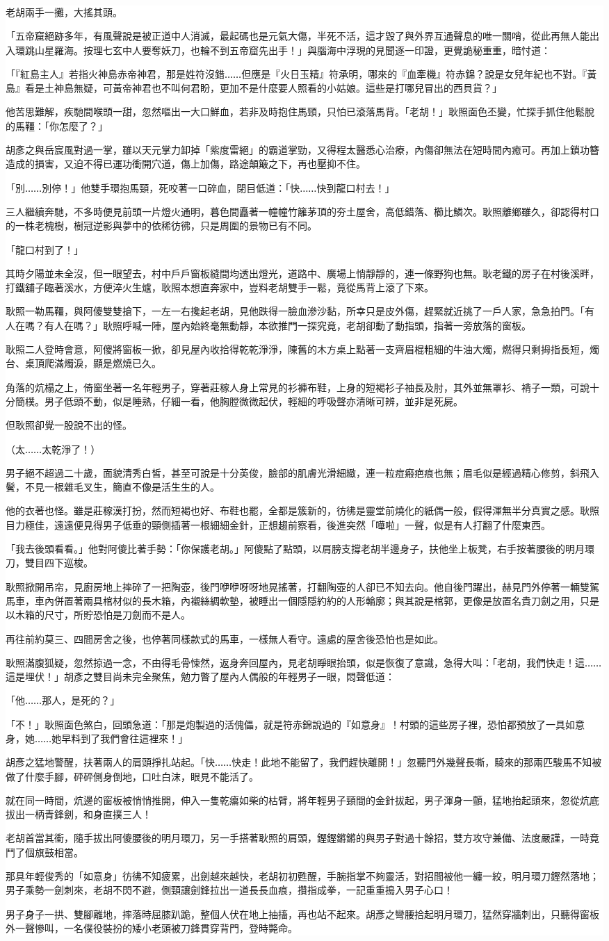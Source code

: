 老胡兩手一攤，大搖其頭。

「五帝窟絕跡多年，有風聲說是被正道中人消滅，最起碼也是元氣大傷，半死不活，這才毀了與外界互通聲息的唯一關哨，從此再無人能出入環跳山星羅海。按理七玄中人要奪妖刀，也輪不到五帝窟先出手！」與腦海中浮現的見聞逐一印證，更覺詭秘重重，暗忖道：

「『紅島主人』若指火神島赤帝神君，那是姓符沒錯……但應是『火日玉精』符承明，哪來的『血牽機』符赤錦？說是女兒年紀也不對。『黃島』看是土神島無疑，可黃帝神君也不叫何君盼，更加不是什麼要人照看的小姑娘。這些是打哪兒冒出的西貝貨？」

他苦思難解，疾馳間喉頭一甜，忽然嘔出一大口鮮血，若非及時抱住馬頸，只怕已滾落馬背。「老胡！」耿照面色丕變，忙探手抓住他鬆脫的馬韁：「你怎麼了？」

胡彥之與岳宸風對過一掌，雖以天元掌力卸掉「紫度雷絕」的霸道掌勁，又得程太醫悉心治療，內傷卻無法在短時間內癒可。再加上鎖功簪造成的損害，又迫不得已運功衝開穴道，傷上加傷，路途顛簸之下，再也壓抑不住。

「別……別停！」他雙手環抱馬頸，死咬著一口碎血，閉目低道：「快……快到龍口村去！」

三人繼續奔馳，不多時便見前頭一片燈火通明，暮色間矗著一幢幢竹籬茅頂的夯土屋舍，高低錯落、櫛比鱗次。耿照離鄉雖久，卻認得村口的一株老槐樹，樹冠逆影與夢中的依稀彷彿，只是周圍的景物已有不同。

「龍口村到了！」

其時夕陽並未全沒，但一眼望去，村中戶戶窗板縫間均透出燈光，道路中、廣場上悄靜靜的，連一條野狗也無。耿老鐵的房子在村後溪畔，打鐵舖子臨著溪水，方便淬火生爐，耿照本想直奔家中，豈料老胡雙手一鬆，竟從馬背上滾了下來。

耿照一勒馬韁，與阿傻雙雙搶下，一左一右攙起老胡，見他跌得一臉血滲沙黏，所幸只是皮外傷，趕緊就近挑了一戶人家，急急拍門。「有人在嗎？有人在嗎？」耿照呼喊一陣，屋內始終毫無動靜，本欲推門一探究竟，老胡卻動了動指頭，指著一旁放落的窗板。

耿照二人登時會意，阿傻將窗板一掀，卻見屋內收拾得乾乾淨淨，陳舊的木方桌上點著一支齊眉棍粗細的牛油大燭，燃得只剩拇指長短，燭台、桌頂爬滿燭淚，顯是燃燒已久。

角落的炕榻之上，倚窗坐著一名年輕男子，穿著莊稼人身上常見的衫褲布鞋，上身的短褐衫子袖長及肘，其外並無罩衫、褙子一類，可說十分簡樸。男子低頭不動，似是睡熟，仔細一看，他胸膛微微起伏，輕細的呼吸聲亦清晰可辨，並非是死屍。

但耿照卻覺一股說不出的怪。

（太……太乾淨了！）

男子絕不超過二十歲，面貌清秀白皙，甚至可說是十分英俊，臉部的肌膚光滑細緻，連一粒痘瘢疤痕也無；眉毛似是經過精心修剪，斜飛入鬢，不見一根雜毛叉生，簡直不像是活生生的人。

他的衣著也怪。雖是莊稼漢打扮，然而短褐也好、布鞋也罷，全都是簇新的，彷彿是靈堂前燒化的紙偶一般，假得渾無半分真實之感。耿照目力極佳，遠遠便見得男子低垂的頸側插著一根細細金針，正想趨前察看，後進突然「嘩啦」一聲，似是有人打翻了什麼東西。

「我去後頭看看。」他對阿傻比著手勢：「你保護老胡。」阿傻點了點頭，以肩膀支撐老胡半邊身子，扶他坐上板凳，右手按著腰後的明月環刀，雙目四下巡梭。

耿照掀開吊帘，見廚房地上摔碎了一把陶壺，後門咿咿呀呀地晃搖著，打翻陶壺的人卻已不知去向。他自後門躍出，赫見門外停著一輛雙駕馬車，車內併置著兩具棺材似的長木箱，內襯絲綢軟墊，被睡出一個隱隱約約的人形輪廓；與其說是棺郭，更像是放置名貴刀劍之用，只是以木箱的尺寸，所貯恐怕是刀劍而不是人。

再往前約莫三、四間房舍之後，也停著同樣款式的馬車，一樣無人看守。遠處的屋舍後恐怕也是如此。

耿照滿腹狐疑，忽然掠過一念，不由得毛骨悚然，返身奔回屋內，見老胡睜眼抬頭，似是恢復了意識，急得大叫：「老胡，我們快走！這……這是埋伏！」胡彥之雙目尚未完全聚焦，勉力瞥了屋內人偶般的年輕男子一眼，悶聲低道：

「他……那人，是死的？」

「不！」耿照面色煞白，回頭急道：「那是炮製過的活傀儡，就是符赤錦說過的『如意身』！村頭的這些房子裡，恐怕都預放了一具如意身，她……她早料到了我們會往這裡來！」

胡彥之猛地警醒，扶著兩人的肩頭掙扎站起。「快……快走！此地不能留了，我們趕快離開！」忽聽門外幾聲長嘶，騎來的那兩匹駿馬不知被做了什麼手腳，砰砰側身倒地，口吐白沫，眼見不能活了。

就在同一時間，炕邊的窗板被悄悄推開，伸入一隻乾癟如柴的枯臂，將年輕男子頸間的金針拔起，男子渾身一顫，猛地抬起頭來，忽從炕底拔出一柄青鋒劍，和身直撲三人！

老胡首當其衝，隨手拔出阿傻腰後的明月環刀，另一手搭著耿照的肩頭，鏗鏗鏘鏘的與男子對過十餘招，雙方攻守兼備、法度嚴謹，一時竟鬥了個旗鼓相當。

那具年輕俊秀的「如意身」彷彿不知疲累，出劍越來越快，老胡初初甦醒，手腕指掌不夠靈活，對招間被他一纏一絞，明月環刀鏗然落地；男子乘勢一劍刺來，老胡不閃不避，側頸讓劍鋒拉出一道長長血痕，攢指成拳，一記重重搗入男子心口！

男子身子一拱、雙腳離地，摔落時屈膝趴跪，整個人伏在地上抽搐，再也站不起來。胡彥之彎腰拾起明月環刀，猛然穿牆刺出，只聽得窗板外一聲慘叫，一名僕役裝扮的矮小老頭被刀鋒貫穿背門，登時斃命。
